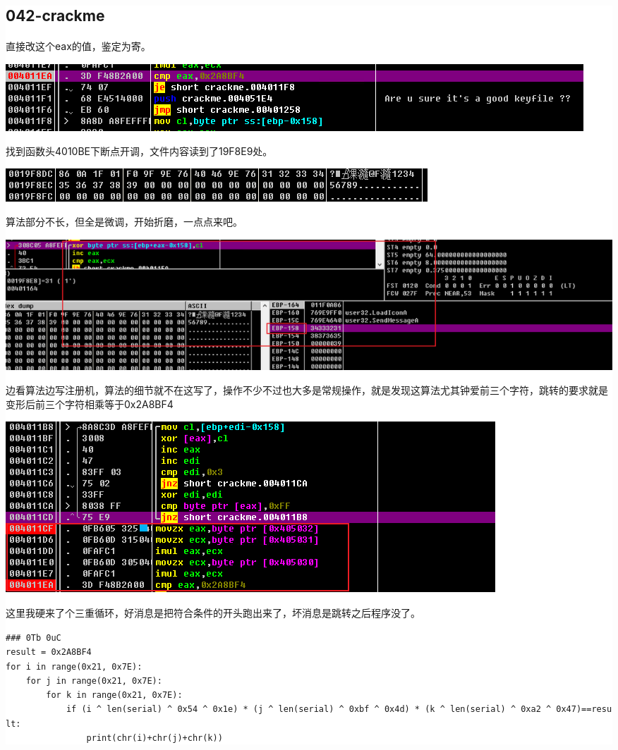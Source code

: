 

## 042-crackme

直接改这个eax的值，鉴定为寄。

![image-20230609162551845](./reverse.assets/image-20230609162551845.png)

找到函数头4010BE下断点开调，文件内容读到了19F8E9处。

![image-20230609165106085](./reverse.assets/image-20230609165106085.png)

算法部分不长，但全是微调，开始折磨，一点点来吧。

![image-20230609165317494](./reverse.assets/image-20230609165317494.png)

边看算法边写注册机，算法的细节就不在这写了，操作不少不过也大多是常规操作，就是发现这算法尤其钟爱前三个字符，跳转的要求就是变形后前三个字符相乘等于0x2A8BF4

![image-20230613154722934](./reverse.assets/image-20230613154722934.png)

这里我硬来了个三重循环，好消息是把符合条件的开头跑出来了，坏消息是跳转之后程序没了。

```
### 0Tb 0uC
result = 0x2A8BF4
for i in range(0x21, 0x7E):
    for j in range(0x21, 0x7E):
        for k in range(0x21, 0x7E):
            if (i ^ len(serial) ^ 0x54 ^ 0x1e) * (j ^ len(serial) ^ 0xbf ^ 0x4d) * (k ^ len(serial) ^ 0xa2 ^ 0x47)==result:
                print(chr(i)+chr(j)+chr(k))
```
